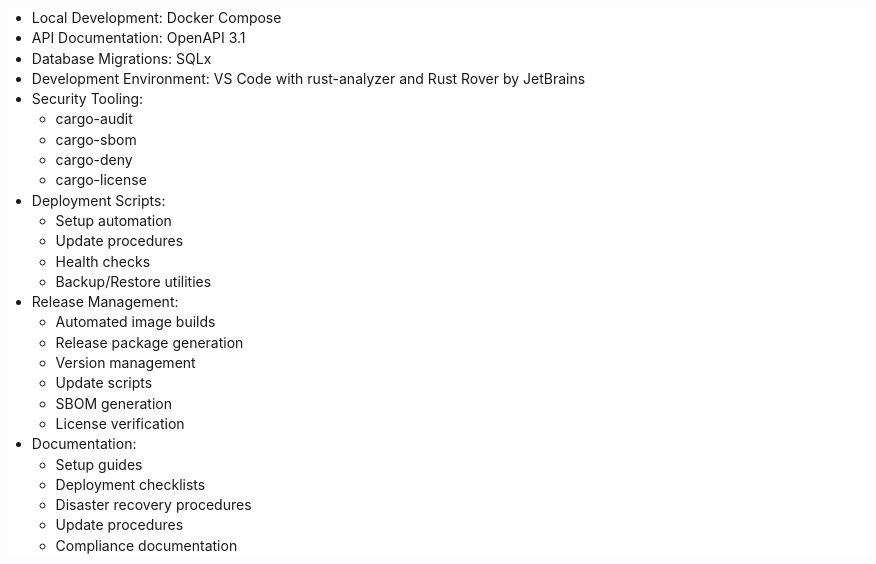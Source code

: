 - Local Development: Docker Compose
- API Documentation: OpenAPI 3.1
- Database Migrations: SQLx
- Development Environment: VS Code with rust-analyzer and Rust Rover by JetBrains
- Security Tooling:
  - cargo-audit
  - cargo-sbom
  - cargo-deny
  - cargo-license
- Deployment Scripts:
  - Setup automation
  - Update procedures
  - Health checks
  - Backup/Restore utilities
- Release Management:
  - Automated image builds
  - Release package generation
  - Version management
  - Update scripts
  - SBOM generation
  - License verification
- Documentation:
  - Setup guides
  - Deployment checklists
  - Disaster recovery procedures
  - Update procedures
  - Compliance documentation
